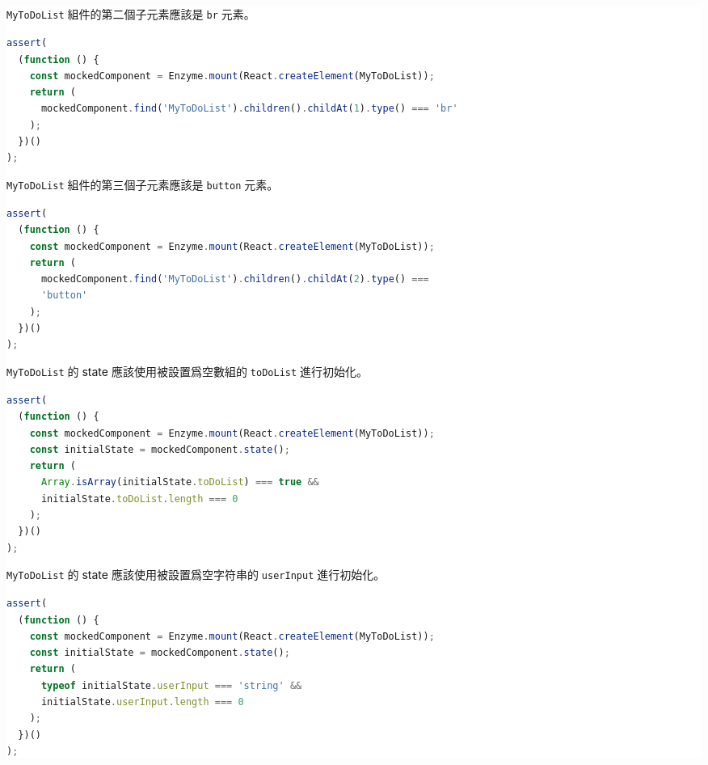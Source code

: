 `MyToDoList` 組件的第二個子元素應該是 `br` 元素。

```js
assert(
  (function () {
    const mockedComponent = Enzyme.mount(React.createElement(MyToDoList));
    return (
      mockedComponent.find('MyToDoList').children().childAt(1).type() === 'br'
    );
  })()
);
```

`MyToDoList` 組件的第三個子元素應該是 `button` 元素。

```js
assert(
  (function () {
    const mockedComponent = Enzyme.mount(React.createElement(MyToDoList));
    return (
      mockedComponent.find('MyToDoList').children().childAt(2).type() ===
      'button'
    );
  })()
);
```

`MyToDoList` 的 state 應該使用被設置爲空數組的 `toDoList` 進行初始化。

```js
assert(
  (function () {
    const mockedComponent = Enzyme.mount(React.createElement(MyToDoList));
    const initialState = mockedComponent.state();
    return (
      Array.isArray(initialState.toDoList) === true &&
      initialState.toDoList.length === 0
    );
  })()
);
```

`MyToDoList` 的 state 應該使用被設置爲空字符串的 `userInput` 進行初始化。

```js
assert(
  (function () {
    const mockedComponent = Enzyme.mount(React.createElement(MyToDoList));
    const initialState = mockedComponent.state();
    return (
      typeof initialState.userInput === 'string' &&
      initialState.userInput.length === 0
    );
  })()
);
```
